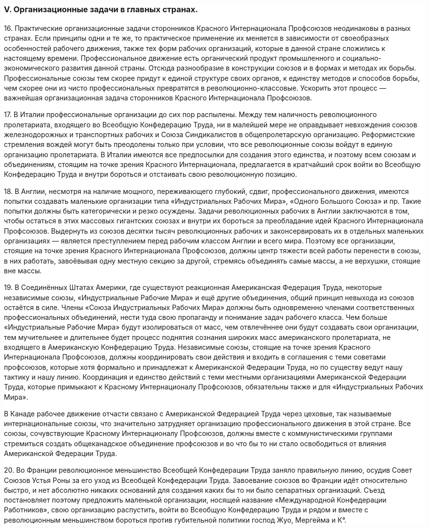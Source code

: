 ### V. Организационные задачи в главных странах.

16\. Практические организационные задачи сторонников Красного Интернационала Профсоюзов неодинаковы в разных странах. Если принципы одни и те же, то практическое применение их меняется в зависимости от своеобразных особенностей рабочего движения, также тех форм рабочих организаций, которые в данной стране сложились к настоящему времени. Профессиональное движение есть органический продукт промышленного и социально-экономического развития данной страны. Отсюда разнообразие в конструкции союзов и в формах и методах их борьбы. Профессиональные союзы тем скорее придут к единой структуре своих органов, к единству методов и способов борьбы, чем скорее они из чисто профессиональных превратятся в революционно-классовые. Ускорить этот процесс — важнейшая организационная задача сторонников Красного Интернационала Профсоюзов.

17\. В Италии профессиональные организации до сих пор распылены. Между тем наличность революционного пролетариата, входящего во Всеобщую Конфедерацию Труда, ни в малейшей мере не оправдывает невхождения союзов железнодорожных и транспортных рабочих и Союза Синдикалистов в общепролетарскую организацию. Реформистские стремления вождей могут быть преодолены только при условии, что все революционные союзы войдут в единую организацию пролетариата. В Италии имеются все предпосылки для создания этого единства, и поэтому всем союзам и объединениям, стоящим на точке зрения Красного Интернационала, предлагается в кратчайший срок войти во Всеобщую Конфедерацию Труда и внутри бороться и отстаивать свою революционную позицию.

18\. В Англии, несмотря на наличие мощного, переживающего глубокий, сдвиг, профессионального движения, имеются попытки создавать маленькие организации типа «Индустриальных Рабочих Мира», «Одного Большого Союза» и пр. Такие попытки должны быть категорически и резко осуждены. Задачи революционных рабочих в Англии заключаются в том, чтобы остаться в этих массовых гигантских союзах и внутри их бороться за преобладание идей Красного Интернационала Профсоюзов. Выдернуть из союзов десятки тысяч революционных рабочих и законсервировать их в отдельных маленьких организациях — является преступлением перед рабочим классом Англии и всего мира. Поэтому все организации, стоящие на точке зрения Красного Интернационала Профсоюзов, должны центр тяжести всей работы перенести в союзы, в них работать, завоёвывая одну местную секцию за другой, стремясь объединять самые массы, а не верхушки, стоящие вне массы.

19\. В Соединённых Штатах Америки, где существуют реакционная Американская Федерация Труда, некоторые независимые союзы, «Индустриальные Рабочие Мира» и ещё другие объединения, общий принцип невыхода из союзов остаётся в силе. Члены «Союза Индустриальных Рабочих Мира» должны быть одновременно членами соответственных профессиональных объединений, нести туда свою пропаганду и понимание задач рабочего класса. Чем больше «Индустриальные Рабочие Мира» будут изолироваться от масс, чем отвлечённее они будут создавать свои организации, тем мучительнее и длительнее будет процесс поднятия сознания широких масс американского пролетариата, не входящего в Американскую Конфедерацию Труда. Независимые союзы, стоящие на точке зрения Красного Интернационала Профсоюзов, должны координировать свои действия и входить в соглашения с теми советами профсоюзов, которые хотя формально и принадлежат к Американской Федерации Труда, но по существу ведут нашу тактику и нашу линию. Координация и единство действий с теми местными организациями Американской Федерации Труда, которые примыкают к Красному Интернационалу Профсоюзов, обязательны также и для «Индустриальных Рабочих Мира».

В Канаде рабочее движение отчасти связано с Американской Федерацией Труда через цеховые, так называемые интернациональные союзы, что значительно затрудняет организацию профессионального движения в этой стране. Все союзы, сочувствующие Красному Интернационалу Профсоюзов, должны вместе с коммунистическими группами стремиться создать общеканадское объединение профсоюзов и во что бы то ни стало освободиться от влияния Американской Федерации Труда.

20\. Во Франции революционное меньшинство Всеобщей Конфедерации Труда заняло правильную линию, осудив Совет Союзов Устья Роны за его уход из Всеобщей Конфедерации Труда. Завоевание союзов во Франции идёт относительно быстро, и нет абсолютно никаких оснований для создания каких бы то ни было сепаратных организаций. Съезд постановляет поэтому предложить маленькой организации, носящей название «Международной Конфедерации Работников», свою организацию распустить, войти во Всеобщую Конфедерацию Труда и рядом и вместе с революционным меньшинством бороться против губительной политики господ Жуо, Мергейма и К°.
